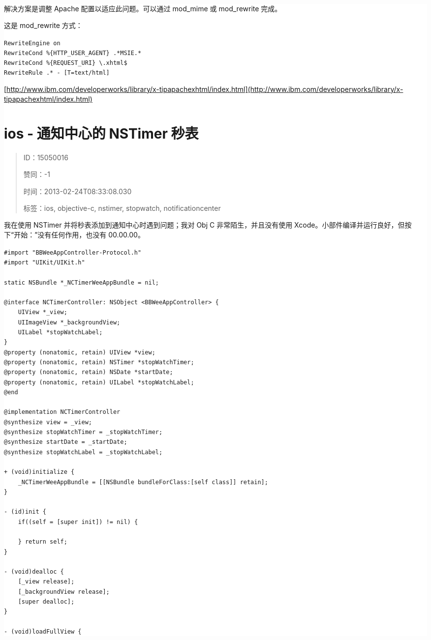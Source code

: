 解决方案是调整 Apache 配置以适应此问题。可以通过 mod_mime 或 mod_rewrite 完成。

这是 mod_rewrite 方式：

```
RewriteEngine on
RewriteCond %{HTTP_USER_AGENT} .*MSIE.*
RewriteCond %{REQUEST_URI} \.xhtml$
RewriteRule .* - [T=text/html] 
```

[http://www.ibm.com/developerworks/library/x-tipapachexhtml/index.html](http://www.ibm.com/developerworks/library/x-tipapachexhtml/index.html)

# ios - 通知中心的 NSTimer 秒表

> ID：15050016
> 
> 赞同：-1
> 
> 时间：2013-02-24T08:33:08.030
> 
> 标签：ios, objective-c, nstimer, stopwatch, notificationcenter

我在使用 NSTimer 并将秒表添加到通知中心时遇到问题；我对 Obj C 非常陌生，并且没有使用 Xcode。小部件编译并运行良好，但按下“开始：”没有任何作用，也没有 00.00.00。

```
#import "BBWeeAppController-Protocol.h"
#import "UIKit/UIKit.h"

static NSBundle *_NCTimerWeeAppBundle = nil;

@interface NCTimerController: NSObject <BBWeeAppController> {
    UIView *_view;
    UIImageView *_backgroundView;
    UILabel *stopWatchLabel;
}
@property (nonatomic, retain) UIView *view;
@property (nonatomic, retain) NSTimer *stopWatchTimer;
@property (nonatomic, retain) NSDate *startDate;
@property (nonatomic, retain) UILabel *stopWatchLabel;
@end

@implementation NCTimerController
@synthesize view = _view;
@synthesize stopWatchTimer = _stopWatchTimer;
@synthesize startDate = _startDate;
@synthesize stopWatchLabel = _stopWatchLabel;

+ (void)initialize {
    _NCTimerWeeAppBundle = [[NSBundle bundleForClass:[self class]] retain];
}

- (id)init {
    if((self = [super init]) != nil) {

    } return self;
}

- (void)dealloc {
    [_view release];
    [_backgroundView release];
    [super dealloc];
}

- (void)loadFullView {
```